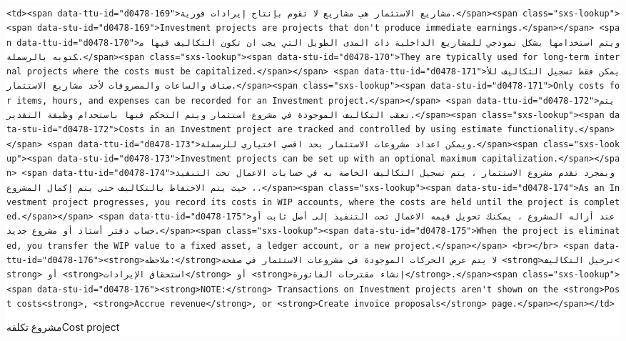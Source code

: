     <td><span data-ttu-id="d0478-169">مشاريع الاستثمار هي مشاريع لا تقوم بإنتاج إيرادات فورية.</span><span class="sxs-lookup"><span data-stu-id="d0478-169">Investment projects are projects that don't produce immediate earnings.</span></span> <span data-ttu-id="d0478-170">ويتم استخدامها بشكل نموذجي للمشاريع الداخلية ذات المدى الطويل التي يجب ان تكون التكاليف فيها مكتوبه بالرسملة.</span><span class="sxs-lookup"><span data-stu-id="d0478-170">They are typically used for long-term internal projects where the costs must be capitalized.</span></span> <span data-ttu-id="d0478-171">يمكن فقط تسجيل التكاليف للأصناف والساعات والمصروفات لأحد مشاريع الاستثمار.</span><span class="sxs-lookup"><span data-stu-id="d0478-171">Only costs for items, hours, and expenses can be recorded for an Investment project.</span></span> <span data-ttu-id="d0478-172">يتم تعقب التكاليف الموجودة في مشروع استثمار ويتم التحكم فيها باستخدام وظيفة التقدير.</span><span class="sxs-lookup"><span data-stu-id="d0478-172">Costs in an Investment project are tracked and controlled by using estimate functionality.</span></span> <span data-ttu-id="d0478-173">ويمكن اعداد مشروعات الاستثمار بحد اقصي اختياري للرسملة.</span><span class="sxs-lookup"><span data-stu-id="d0478-173">Investment projects can be set up with an optional maximum capitalization.</span></span> <span data-ttu-id="d0478-174">وبمجرد تقدم مشروع الاستثمار ، يتم تسجيل التكاليف الخاصة به في حسابات الاعمال تحت التنفيذ ، حيث يتم الاحتفاظ بالتكاليف حتى يتم إكمال المشروع.</span><span class="sxs-lookup"><span data-stu-id="d0478-174">As an Investment project progresses, you record its costs in WIP accounts, where the costs are held until the project is completed.</span></span> <span data-ttu-id="d0478-175">عند أزاله المشروع ، يمكنك تحويل قيمه الاعمال تحت التنفيذ إلى أصل ثابت أو حساب دفتر أستاذ أو مشروع جديد.</span><span class="sxs-lookup"><span data-stu-id="d0478-175">When the project is eliminated, you transfer the WIP value to a fixed asset, a ledger account, or a new project.</span></span> <br></br> <span data-ttu-id="d0478-176"><strong>ملاحظه:</strong>لا يتم عرض الحركات الموجودة في مشروعات الاستثمار في صفحة <strong>ترحيل التكاليف<strong> أو <strong>استحقاق الإيرادات</strong> أو <strong>إنشاء مقترحات الفاتورة</strong>.</span><span class="sxs-lookup"><span data-stu-id="d0478-176"><strong>NOTE:</strong> Transactions on Investment projects aren't shown on the <strong>Post costs<strong>, <strong>Accrue revenue</strong>, or <strong>Create invoice proposals</strong> page.</span></span></td>
  </tr>
  <tr>
    <td><span data-ttu-id="d0478-177">مشروع تكلفه</span><span class="sxs-lookup"><span data-stu-id="d0478-177">Cost project</span></span></td>